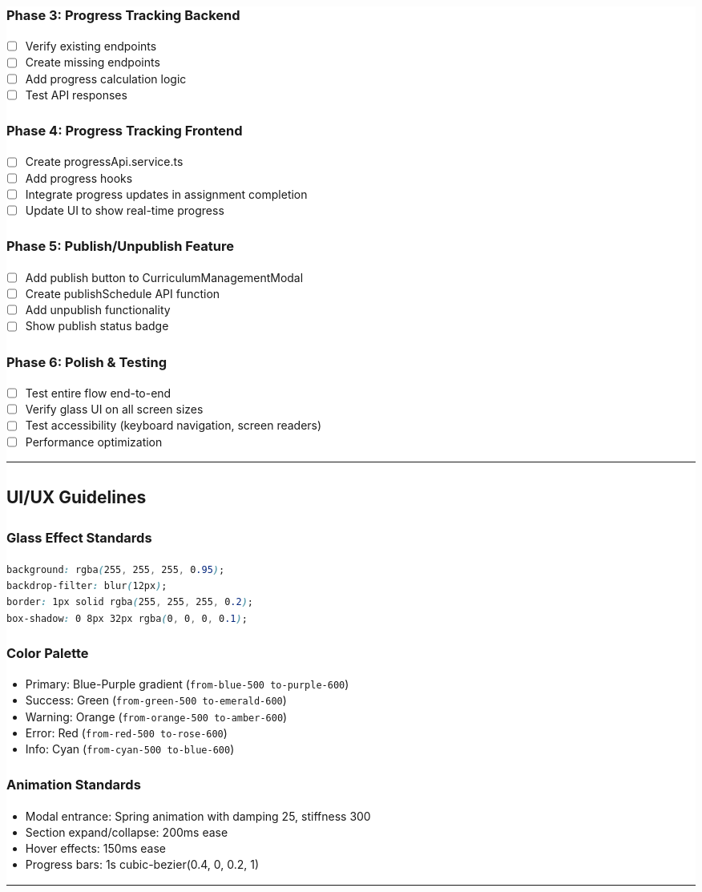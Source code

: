 ### Phase 3: Progress Tracking Backend
- [ ] Verify existing endpoints
- [ ] Create missing endpoints
- [ ] Add progress calculation logic
- [ ] Test API responses

### Phase 4: Progress Tracking Frontend
- [ ] Create progressApi.service.ts
- [ ] Add progress hooks
- [ ] Integrate progress updates in assignment completion
- [ ] Update UI to show real-time progress

### Phase 5: Publish/Unpublish Feature
- [ ] Add publish button to CurriculumManagementModal
- [ ] Create publishSchedule API function
- [ ] Add unpublish functionality
- [ ] Show publish status badge

### Phase 6: Polish & Testing
- [ ] Test entire flow end-to-end
- [ ] Verify glass UI on all screen sizes
- [ ] Test accessibility (keyboard navigation, screen readers)
- [ ] Performance optimization

---

## UI/UX Guidelines

### Glass Effect Standards
```css
background: rgba(255, 255, 255, 0.95);
backdrop-filter: blur(12px);
border: 1px solid rgba(255, 255, 255, 0.2);
box-shadow: 0 8px 32px rgba(0, 0, 0, 0.1);
```

### Color Palette
- Primary: Blue-Purple gradient (`from-blue-500 to-purple-600`)
- Success: Green (`from-green-500 to-emerald-600`)
- Warning: Orange (`from-orange-500 to-amber-600`)
- Error: Red (`from-red-500 to-rose-600`)
- Info: Cyan (`from-cyan-500 to-blue-600`)

### Animation Standards
- Modal entrance: Spring animation with damping 25, stiffness 300
- Section expand/collapse: 200ms ease
- Hover effects: 150ms ease
- Progress bars: 1s cubic-bezier(0.4, 0, 0.2, 1)

---